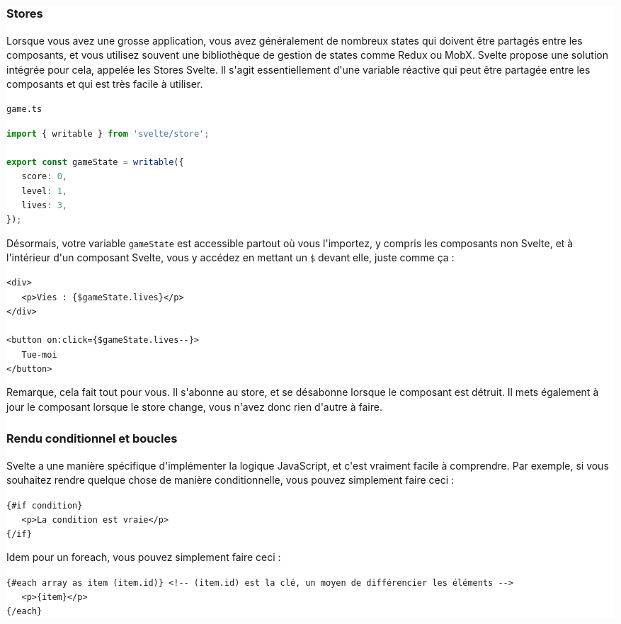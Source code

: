 ### Stores

Lorsque vous avez une grosse application, vous avez généralement de nombreux states qui doivent être partagés entre les composants, et vous utilisez souvent une bibliothèque de gestion de states comme Redux ou MobX. Svelte propose une solution intégrée pour cela, appelée les Stores Svelte. Il s'agit essentiellement d'une variable réactive qui peut être partagée entre les composants et qui est très facile à utiliser.

`game.ts`

```ts
import { writable } from 'svelte/store';

export const gameState = writable({
   score: 0,
   level: 1,
   lives: 3,
});
```

Désormais, votre variable `gameState` est accessible partout où vous l'importez, y compris les composants non Svelte, et à l'intérieur d'un composant Svelte, vous y accédez en mettant un `$` devant elle, juste comme ça :

```svelte
<div>
   <p>Vies : {$gameState.lives}</p>
</div>

<button on:click={$gameState.lives--}>
   Tue-moi
</button>
```

Remarque, cela fait tout pour vous. Il s'abonne au store, et se désabonne lorsque le composant est détruit. Il mets également à jour le composant lorsque le store change, vous n'avez donc rien d'autre à faire.

### Rendu conditionnel et boucles

Svelte a une manière spécifique d'implémenter la logique JavaScript, et c'est vraiment facile à comprendre. Par exemple, si vous souhaitez rendre quelque chose de manière conditionnelle, vous pouvez simplement faire ceci :

```svelte
{#if condition}
   <p>La condition est vraie</p>
{/if}
```

Idem pour un foreach, vous pouvez simplement faire ceci :

```svelte
{#each array as item (item.id)} <!-- (item.id) est la clé, un moyen de différencier les éléments -->
   <p>{item}</p>
{/each}
```
